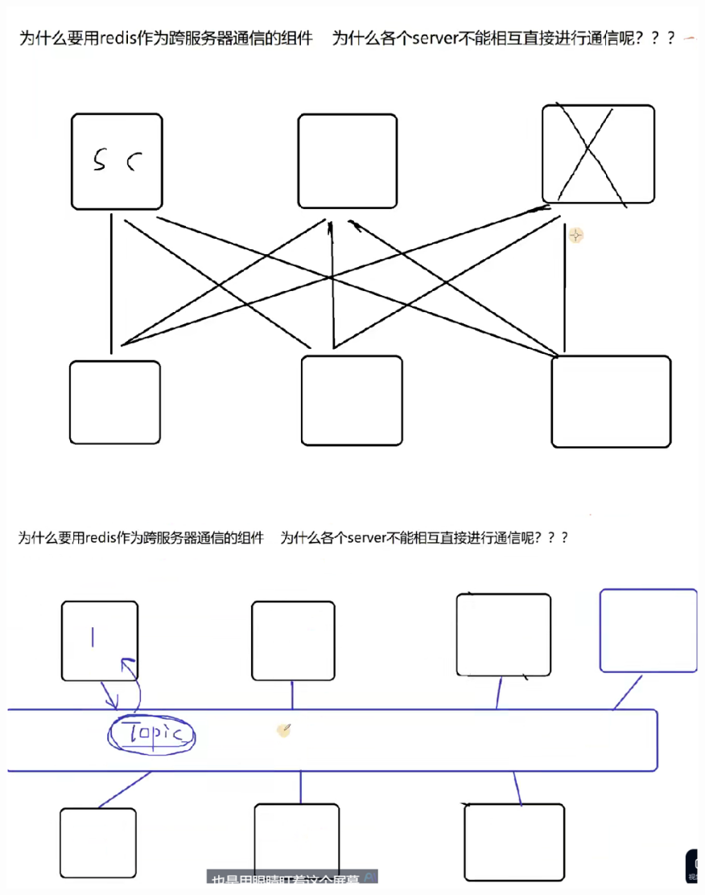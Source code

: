  ![image-20250429171515595](./3-面试.assets/image-20250429171515595.png)

![image-20250429171608075](./3-面试.assets/image-20250429171608075.png)
